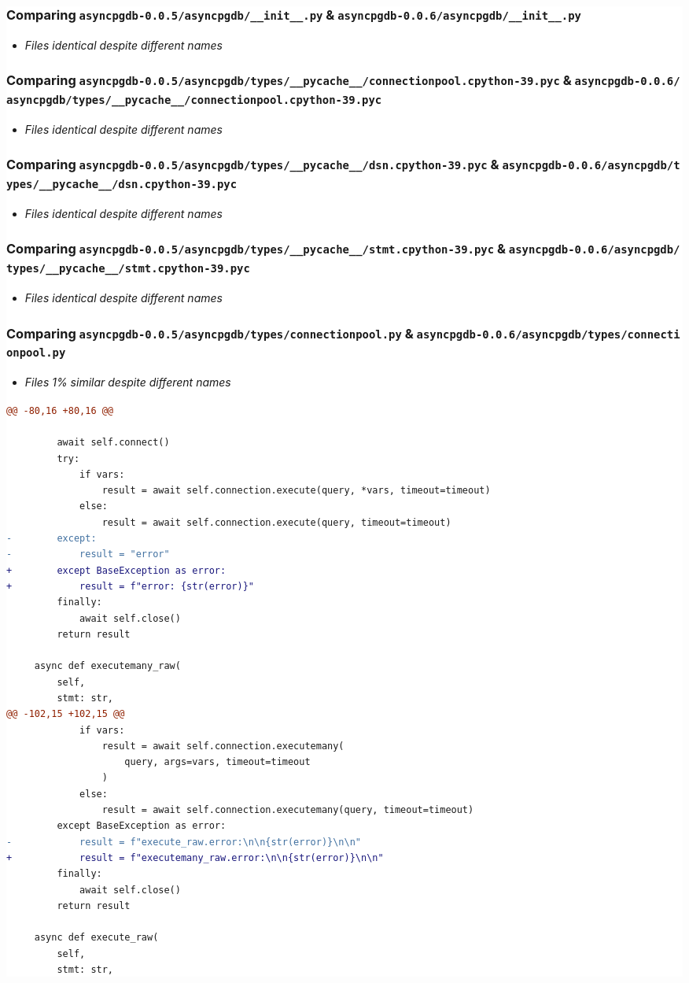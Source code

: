 ### Comparing `asyncpgdb-0.0.5/asyncpgdb/__init__.py` & `asyncpgdb-0.0.6/asyncpgdb/__init__.py`

 * *Files identical despite different names*

### Comparing `asyncpgdb-0.0.5/asyncpgdb/types/__pycache__/connectionpool.cpython-39.pyc` & `asyncpgdb-0.0.6/asyncpgdb/types/__pycache__/connectionpool.cpython-39.pyc`

 * *Files identical despite different names*

### Comparing `asyncpgdb-0.0.5/asyncpgdb/types/__pycache__/dsn.cpython-39.pyc` & `asyncpgdb-0.0.6/asyncpgdb/types/__pycache__/dsn.cpython-39.pyc`

 * *Files identical despite different names*

### Comparing `asyncpgdb-0.0.5/asyncpgdb/types/__pycache__/stmt.cpython-39.pyc` & `asyncpgdb-0.0.6/asyncpgdb/types/__pycache__/stmt.cpython-39.pyc`

 * *Files identical despite different names*

### Comparing `asyncpgdb-0.0.5/asyncpgdb/types/connectionpool.py` & `asyncpgdb-0.0.6/asyncpgdb/types/connectionpool.py`

 * *Files 1% similar despite different names*

```diff
@@ -80,16 +80,16 @@
 
         await self.connect()
         try:
             if vars:
                 result = await self.connection.execute(query, *vars, timeout=timeout)
             else:
                 result = await self.connection.execute(query, timeout=timeout)
-        except:
-            result = "error"
+        except BaseException as error:
+            result = f"error: {str(error)}"
         finally:
             await self.close()
         return result
 
     async def executemany_raw(
         self,
         stmt: str,
@@ -102,15 +102,15 @@
             if vars:
                 result = await self.connection.executemany(
                     query, args=vars, timeout=timeout
                 )
             else:
                 result = await self.connection.executemany(query, timeout=timeout)
         except BaseException as error:
-            result = f"execute_raw.error:\n\n{str(error)}\n\n"
+            result = f"executemany_raw.error:\n\n{str(error)}\n\n"
         finally:
             await self.close()
         return result
 
     async def execute_raw(
         self,
         stmt: str,
```